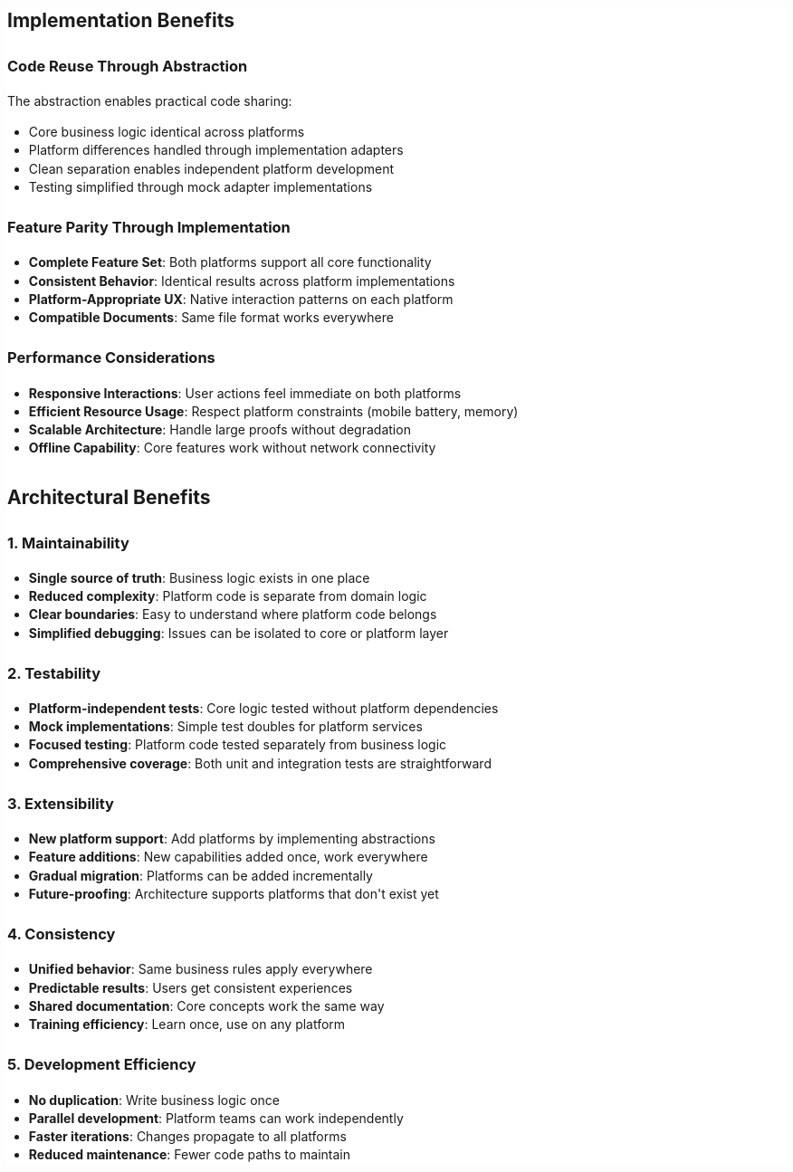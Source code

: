 ## Implementation Benefits

### Code Reuse Through Abstraction
The abstraction enables practical code sharing:
- Core business logic identical across platforms
- Platform differences handled through implementation adapters
- Clean separation enables independent platform development
- Testing simplified through mock adapter implementations

### Feature Parity Through Implementation
- **Complete Feature Set**: Both platforms support all core functionality
- **Consistent Behavior**: Identical results across platform implementations
- **Platform-Appropriate UX**: Native interaction patterns on each platform
- **Compatible Documents**: Same file format works everywhere

### Performance Considerations
- **Responsive Interactions**: User actions feel immediate on both platforms
- **Efficient Resource Usage**: Respect platform constraints (mobile battery, memory)
- **Scalable Architecture**: Handle large proofs without degradation
- **Offline Capability**: Core features work without network connectivity

## Architectural Benefits

### 1. Maintainability
- **Single source of truth**: Business logic exists in one place
- **Reduced complexity**: Platform code is separate from domain logic  
- **Clear boundaries**: Easy to understand where platform code belongs
- **Simplified debugging**: Issues can be isolated to core or platform layer

### 2. Testability
- **Platform-independent tests**: Core logic tested without platform dependencies
- **Mock implementations**: Simple test doubles for platform services
- **Focused testing**: Platform code tested separately from business logic
- **Comprehensive coverage**: Both unit and integration tests are straightforward

### 3. Extensibility
- **New platform support**: Add platforms by implementing abstractions
- **Feature additions**: New capabilities added once, work everywhere
- **Gradual migration**: Platforms can be added incrementally
- **Future-proofing**: Architecture supports platforms that don't exist yet

### 4. Consistency
- **Unified behavior**: Same business rules apply everywhere
- **Predictable results**: Users get consistent experiences
- **Shared documentation**: Core concepts work the same way
- **Training efficiency**: Learn once, use on any platform

### 5. Development Efficiency  
- **No duplication**: Write business logic once
- **Parallel development**: Platform teams can work independently
- **Faster iterations**: Changes propagate to all platforms
- **Reduced maintenance**: Fewer code paths to maintain
